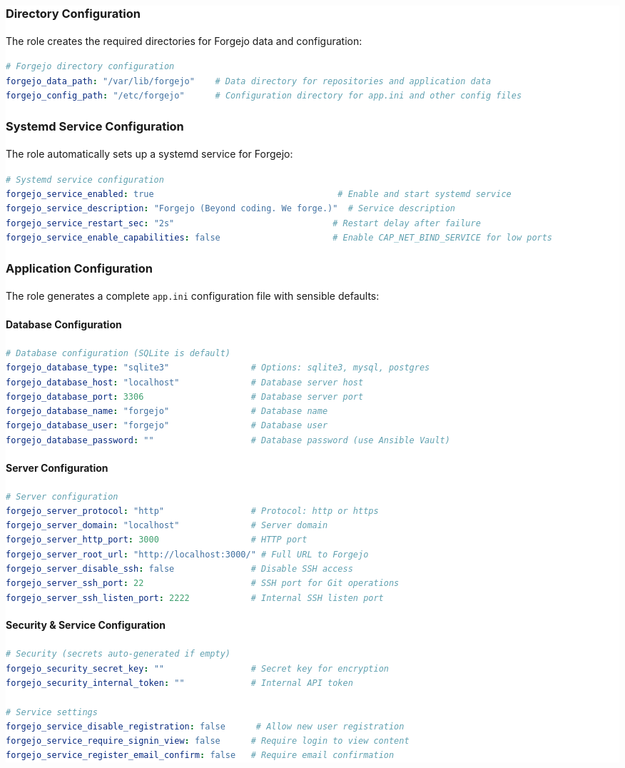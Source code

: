 ### Directory Configuration

The role creates the required directories for Forgejo data and configuration:

```yaml
# Forgejo directory configuration
forgejo_data_path: "/var/lib/forgejo"    # Data directory for repositories and application data
forgejo_config_path: "/etc/forgejo"      # Configuration directory for app.ini and other config files
```

### Systemd Service Configuration

The role automatically sets up a systemd service for Forgejo:

```yaml
# Systemd service configuration
forgejo_service_enabled: true                                    # Enable and start systemd service
forgejo_service_description: "Forgejo (Beyond coding. We forge.)"  # Service description
forgejo_service_restart_sec: "2s"                               # Restart delay after failure
forgejo_service_enable_capabilities: false                      # Enable CAP_NET_BIND_SERVICE for low ports
```

### Application Configuration

The role generates a complete `app.ini` configuration file with sensible defaults:

#### Database Configuration
```yaml
# Database configuration (SQLite is default)
forgejo_database_type: "sqlite3"                # Options: sqlite3, mysql, postgres
forgejo_database_host: "localhost"              # Database server host
forgejo_database_port: 3306                     # Database server port
forgejo_database_name: "forgejo"                # Database name
forgejo_database_user: "forgejo"                # Database user
forgejo_database_password: ""                   # Database password (use Ansible Vault)
```

#### Server Configuration
```yaml
# Server configuration
forgejo_server_protocol: "http"                 # Protocol: http or https
forgejo_server_domain: "localhost"              # Server domain
forgejo_server_http_port: 3000                  # HTTP port
forgejo_server_root_url: "http://localhost:3000/" # Full URL to Forgejo
forgejo_server_disable_ssh: false               # Disable SSH access
forgejo_server_ssh_port: 22                     # SSH port for Git operations
forgejo_server_ssh_listen_port: 2222            # Internal SSH listen port
```

#### Security & Service Configuration
```yaml
# Security (secrets auto-generated if empty)
forgejo_security_secret_key: ""                 # Secret key for encryption
forgejo_security_internal_token: ""             # Internal API token

# Service settings
forgejo_service_disable_registration: false      # Allow new user registration
forgejo_service_require_signin_view: false      # Require login to view content
forgejo_service_register_email_confirm: false   # Require email confirmation
```
